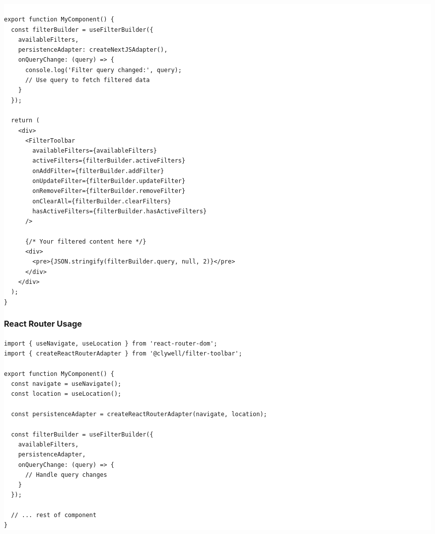 ```tsx

export function MyComponent() {
  const filterBuilder = useFilterBuilder({
    availableFilters,
    persistenceAdapter: createNextJSAdapter(),
    onQueryChange: (query) => {
      console.log('Filter query changed:', query);
      // Use query to fetch filtered data
    }
  });

  return (
    <div>
      <FilterToolbar
        availableFilters={availableFilters}
        activeFilters={filterBuilder.activeFilters}
        onAddFilter={filterBuilder.addFilter}
        onUpdateFilter={filterBuilder.updateFilter}
        onRemoveFilter={filterBuilder.removeFilter}
        onClearAll={filterBuilder.clearFilters}
        hasActiveFilters={filterBuilder.hasActiveFilters}
      />
      
      {/* Your filtered content here */}
      <div>
        <pre>{JSON.stringify(filterBuilder.query, null, 2)}</pre>
      </div>
    </div>
  );
}
```

### React Router Usage

```tsx
import { useNavigate, useLocation } from 'react-router-dom';
import { createReactRouterAdapter } from '@clywell/filter-toolbar';

export function MyComponent() {
  const navigate = useNavigate();
  const location = useLocation();
  
  const persistenceAdapter = createReactRouterAdapter(navigate, location);

  const filterBuilder = useFilterBuilder({
    availableFilters,
    persistenceAdapter,
    onQueryChange: (query) => {
      // Handle query changes
    }
  });

  // ... rest of component
}
```
